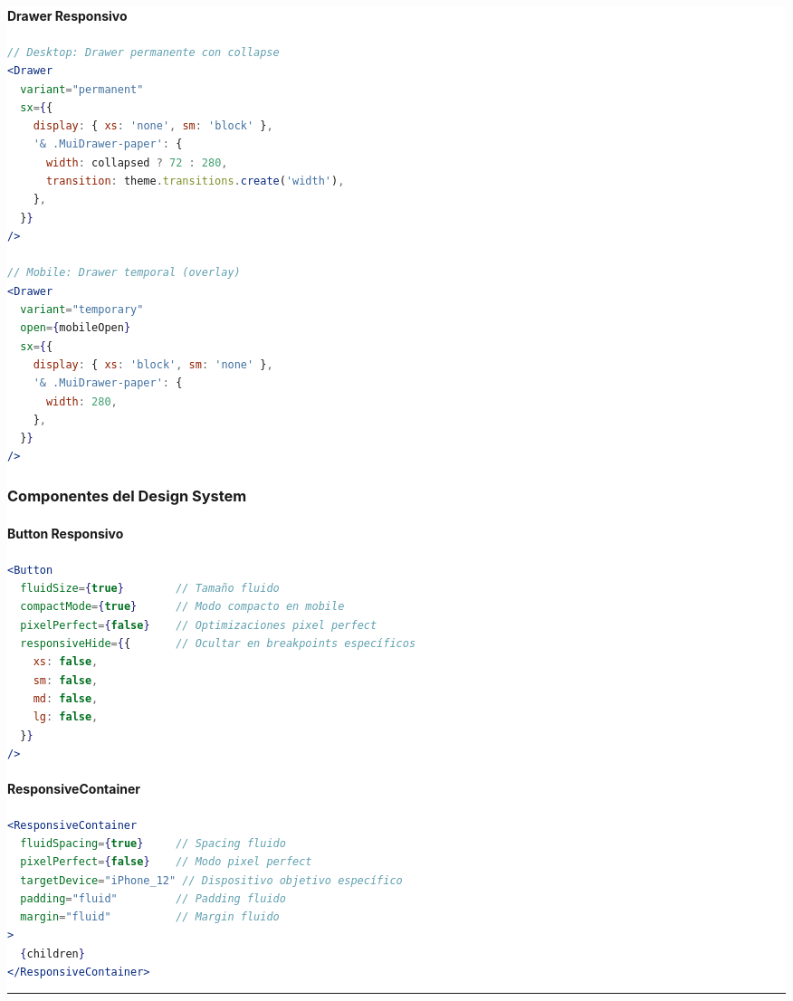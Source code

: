 #### Drawer Responsivo
```jsx
// Desktop: Drawer permanente con collapse
<Drawer
  variant="permanent"
  sx={{
    display: { xs: 'none', sm: 'block' },
    '& .MuiDrawer-paper': {
      width: collapsed ? 72 : 280,
      transition: theme.transitions.create('width'),
    },
  }}
/>

// Mobile: Drawer temporal (overlay)
<Drawer
  variant="temporary"
  open={mobileOpen}
  sx={{
    display: { xs: 'block', sm: 'none' },
    '& .MuiDrawer-paper': {
      width: 280,
    },
  }}
/>
```

### Componentes del Design System

#### Button Responsivo
```jsx
<Button 
  fluidSize={true}        // Tamaño fluido
  compactMode={true}      // Modo compacto en mobile
  pixelPerfect={false}    // Optimizaciones pixel perfect
  responsiveHide={{       // Ocultar en breakpoints específicos
    xs: false,
    sm: false,
    md: false,
    lg: false,
  }}
/>
```

#### ResponsiveContainer
```jsx
<ResponsiveContainer
  fluidSpacing={true}     // Spacing fluido
  pixelPerfect={false}    // Modo pixel perfect
  targetDevice="iPhone_12" // Dispositivo objetivo específico
  padding="fluid"         // Padding fluido
  margin="fluid"          // Margin fluido
>
  {children}
</ResponsiveContainer>
```

---
